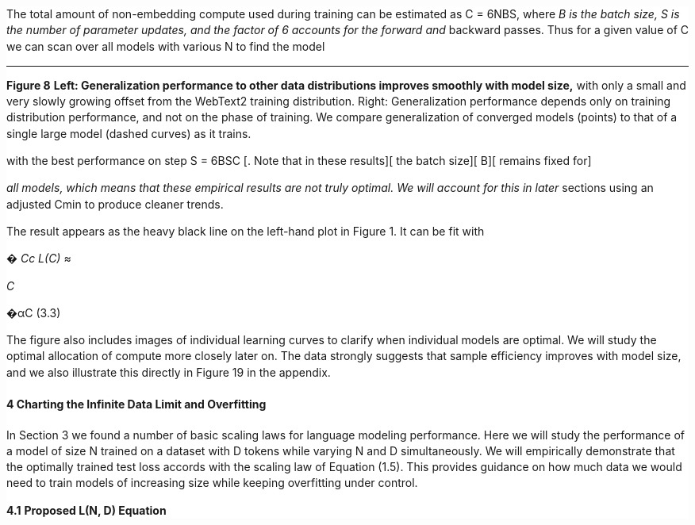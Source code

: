 The total amount of non-embedding compute used during training can be estimated as C = 6NBS, where
_B is the batch size, S is the number of parameter updates, and the factor of 6 accounts for the forward and_
backward passes. Thus for a given value of C we can scan over all models with various N to find the model


-----

**Figure 8** **Left: Generalization performance to other data distributions improves smoothly with model size,**
with only a small and very slowly growing offset from the WebText2 training distribution. Right: Generalization performance depends only on training distribution performance, and not on the phase of training.
We compare generalization of converged models (points) to that of a single large model (dashed curves) as it
trains.

with the best performance on step S = 6BSC [. Note that in these results][ the batch size][ B][ remains fixed for]

_all models, which means that these empirical results are not truly optimal. We will account for this in later_
sections using an adjusted Cmin to produce cleaner trends.

The result appears as the heavy black line on the left-hand plot in Figure 1. It can be fit with


� _Cc_
_L(C)_
_≈_

_C_


�αC
(3.3)


The figure also includes images of individual learning curves to clarify when individual models are optimal.
We will study the optimal allocation of compute more closely later on. The data strongly suggests that sample
efficiency improves with model size, and we also illustrate this directly in Figure 19 in the appendix.

#### 4 Charting the Infinite Data Limit and Overfitting

In Section 3 we found a number of basic scaling laws for language modeling performance. Here we will
study the performance of a model of size N trained on a dataset with D tokens while varying N and D
simultaneously. We will empirically demonstrate that the optimally trained test loss accords with the scaling
law of Equation (1.5). This provides guidance on how much data we would need to train models of increasing
size while keeping overfitting under control.

**4.1** **Proposed L(N, D) Equation**
